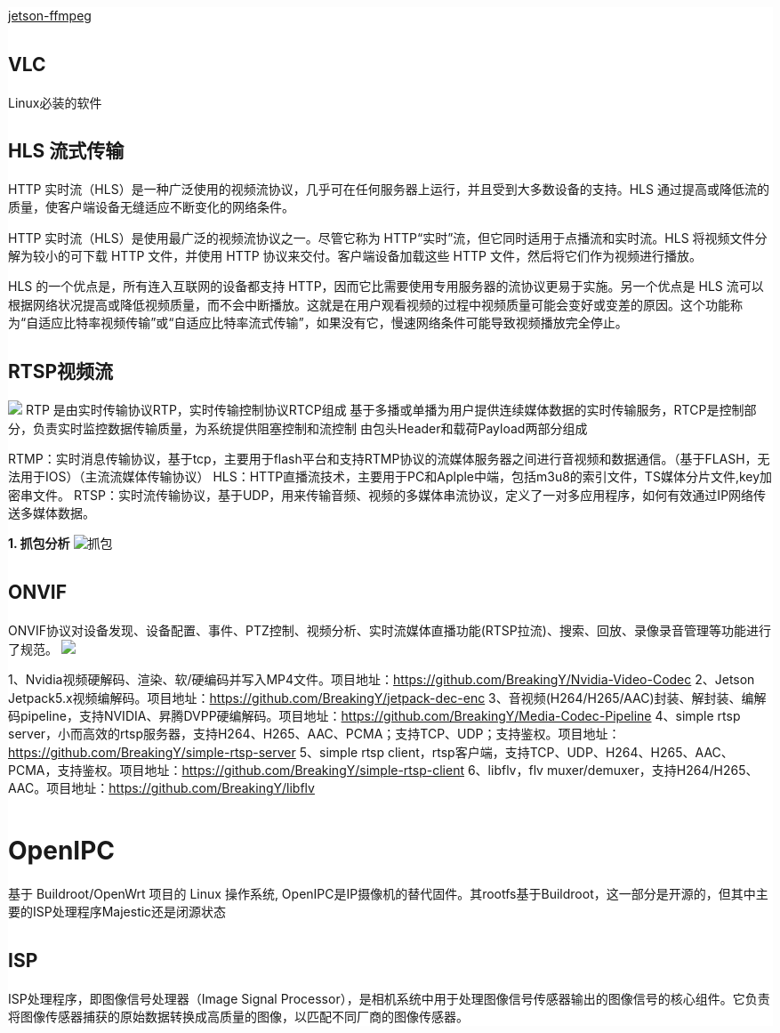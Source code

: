 [jetson-ffmpeg](https://github.com/jocover/jetson-ffmpeg)
## VLC
Linux必装的软件

## HLS 流式传输
HTTP 实时流（HLS）是一种广泛使用的视频流协议，几乎可在任何服务器上运行，并且受到大多数设备的支持。HLS 通过提高或降低流的质量，使客户端设备无缝适应不断变化的网络条件。

HTTP 实时流（HLS）是使用最广泛的视频流协议之一。尽管它称为 HTTP“实时”流，但它同时适用于点播流和实时流。HLS 将视频文件分解为较小的可下载 HTTP 文件，并使用 HTTP 协议来交付。客户端设备加载这些 HTTP 文件，然后将它们作为视频进行播放。

HLS 的一个优点是，所有连入互联网的设备都支持 HTTP，因而它比需要使用专用服务器的流协议更易于实施。另一个优点是 HLS 流可以根据网络状况提高或降低视频质量，而不会中断播放。这就是在用户观看视频的过程中视频质量可能会变好或变差的原因。这个功能称为“自适应比特率视频传输”或“自适应比特率流式传输”，如果没有它，慢速网络条件可能导致视频播放完全停止。

## RTSP视频流
![](https://image.aruoshui.fun/i/2025/01/02/sjm9vs-0.webp)
RTP 是由实时传输协议RTP，实时传输控制协议RTCP组成
基于多播或单播为用户提供连续媒体数据的实时传输服务，RTCP是控制部分，负责实时监控数据传输质量，为系统提供阻塞控制和流控制
由包头Header和载荷Payload两部分组成

RTMP：实时消息传输协议，基于tcp，主要用于flash平台和支持RTMP协议的流媒体服务器之间进行音视频和数据通信。（基于FLASH，无法用于IOS）（主流流媒体传输协议）
HLS：HTTP直播流技术，主要用于PC和Aplple中端，包括m3u8的索引文件，TS媒体分片文件,key加密串文件。
RTSP：实时流传输协议，基于UDP，用来传输音频、视频的多媒体串流协议，定义了一对多应用程序，如何有效通过IP网络传送多媒体数据。

**1. 抓包分析**
![抓包](https://image.aruoshui.fun/i/2025/01/02/sjtnzj-0.webp)

## ONVIF
ONVIF协议对设备发现、设备配置、事件、PTZ控制、视频分析、实时流媒体直播功能(RTSP拉流)、搜索、回放、录像录音管理等功能进行了规范。
![]([image-3.png](https://image.aruoshui.fun/i/2025/01/02/sjykfb-0.webp))

1、Nvidia视频硬解码、渲染、软/硬编码并写入MP4文件。项目地址：https://github.com/BreakingY/Nvidia-Video-Codec
2、Jetson Jetpack5.x视频编解码。项目地址：https://github.com/BreakingY/jetpack-dec-enc
3、音视频(H264/H265/AAC)封装、解封装、编解码pipeline，支持NVIDIA、昇腾DVPP硬编解码。项目地址：https://github.com/BreakingY/Media-Codec-Pipeline
4、simple rtsp server，小而高效的rtsp服务器，支持H264、H265、AAC、PCMA；支持TCP、UDP；支持鉴权。项目地址：https://github.com/BreakingY/simple-rtsp-server
5、simple rtsp client，rtsp客户端，支持TCP、UDP、H264、H265、AAC、PCMA，支持鉴权。项目地址：https://github.com/BreakingY/simple-rtsp-client
6、libflv，flv muxer/demuxer，支持H264/H265、AAC。项目地址：https://github.com/BreakingY/libflv


# OpenIPC
基于 Buildroot/OpenWrt 项目的 Linux 操作系统, OpenIPC是IP摄像机的替代固件。其rootfs基于Buildroot，这一部分是开源的，但其中主要的ISP处理程序Majestic还是闭源状态

## ISP
ISP处理程序，即图像信号处理器（Image Signal Processor），是相机系统中用于处理图像信号传感器输出的图像信号的核心组件。它负责将图像传感器捕获的原始数据转换成高质量的图像，以匹配不同厂商的图像传感器。
